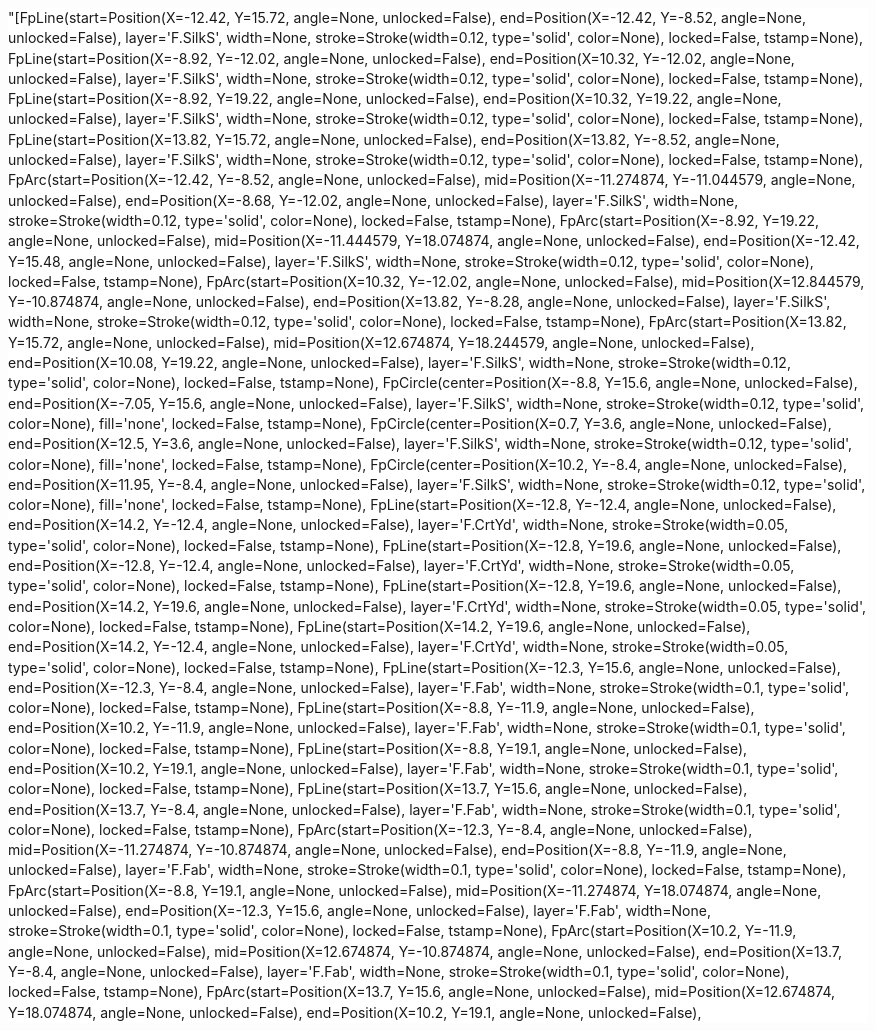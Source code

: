 "[FpLine(start=Position(X=-12.42, Y=15.72, angle=None, unlocked=False), end=Position(X=-12.42, Y=-8.52, angle=None, unlocked=False), layer='F.SilkS', width=None, stroke=Stroke(width=0.12, type='solid', color=None), locked=False, tstamp=None), FpLine(start=Position(X=-8.92, Y=-12.02, angle=None, unlocked=False), end=Position(X=10.32, Y=-12.02, angle=None, unlocked=False), layer='F.SilkS', width=None, stroke=Stroke(width=0.12, type='solid', color=None), locked=False, tstamp=None), FpLine(start=Position(X=-8.92, Y=19.22, angle=None, unlocked=False), end=Position(X=10.32, Y=19.22, angle=None, unlocked=False), layer='F.SilkS', width=None, stroke=Stroke(width=0.12, type='solid', color=None), locked=False, tstamp=None), FpLine(start=Position(X=13.82, Y=15.72, angle=None, unlocked=False), end=Position(X=13.82, Y=-8.52, angle=None, unlocked=False), layer='F.SilkS', width=None, stroke=Stroke(width=0.12, type='solid', color=None), locked=False, tstamp=None), FpArc(start=Position(X=-12.42, Y=-8.52, angle=None, unlocked=False), mid=Position(X=-11.274874, Y=-11.044579, angle=None, unlocked=False), end=Position(X=-8.68, Y=-12.02, angle=None, unlocked=False), layer='F.SilkS', width=None, stroke=Stroke(width=0.12, type='solid', color=None), locked=False, tstamp=None), FpArc(start=Position(X=-8.92, Y=19.22, angle=None, unlocked=False), mid=Position(X=-11.444579, Y=18.074874, angle=None, unlocked=False), end=Position(X=-12.42, Y=15.48, angle=None, unlocked=False), layer='F.SilkS', width=None, stroke=Stroke(width=0.12, type='solid', color=None), locked=False, tstamp=None), FpArc(start=Position(X=10.32, Y=-12.02, angle=None, unlocked=False), mid=Position(X=12.844579, Y=-10.874874, angle=None, unlocked=False), end=Position(X=13.82, Y=-8.28, angle=None, unlocked=False), layer='F.SilkS', width=None, stroke=Stroke(width=0.12, type='solid', color=None), locked=False, tstamp=None), FpArc(start=Position(X=13.82, Y=15.72, angle=None, unlocked=False), mid=Position(X=12.674874, Y=18.244579, angle=None, unlocked=False), end=Position(X=10.08, Y=19.22, angle=None, unlocked=False), layer='F.SilkS', width=None, stroke=Stroke(width=0.12, type='solid', color=None), locked=False, tstamp=None), FpCircle(center=Position(X=-8.8, Y=15.6, angle=None, unlocked=False), end=Position(X=-7.05, Y=15.6, angle=None, unlocked=False), layer='F.SilkS', width=None, stroke=Stroke(width=0.12, type='solid', color=None), fill='none', locked=False, tstamp=None), FpCircle(center=Position(X=0.7, Y=3.6, angle=None, unlocked=False), end=Position(X=12.5, Y=3.6, angle=None, unlocked=False), layer='F.SilkS', width=None, stroke=Stroke(width=0.12, type='solid', color=None), fill='none', locked=False, tstamp=None), FpCircle(center=Position(X=10.2, Y=-8.4, angle=None, unlocked=False), end=Position(X=11.95, Y=-8.4, angle=None, unlocked=False), layer='F.SilkS', width=None, stroke=Stroke(width=0.12, type='solid', color=None), fill='none', locked=False, tstamp=None), FpLine(start=Position(X=-12.8, Y=-12.4, angle=None, unlocked=False), end=Position(X=14.2, Y=-12.4, angle=None, unlocked=False), layer='F.CrtYd', width=None, stroke=Stroke(width=0.05, type='solid', color=None), locked=False, tstamp=None), FpLine(start=Position(X=-12.8, Y=19.6, angle=None, unlocked=False), end=Position(X=-12.8, Y=-12.4, angle=None, unlocked=False), layer='F.CrtYd', width=None, stroke=Stroke(width=0.05, type='solid', color=None), locked=False, tstamp=None), FpLine(start=Position(X=-12.8, Y=19.6, angle=None, unlocked=False), end=Position(X=14.2, Y=19.6, angle=None, unlocked=False), layer='F.CrtYd', width=None, stroke=Stroke(width=0.05, type='solid', color=None), locked=False, tstamp=None), FpLine(start=Position(X=14.2, Y=19.6, angle=None, unlocked=False), end=Position(X=14.2, Y=-12.4, angle=None, unlocked=False), layer='F.CrtYd', width=None, stroke=Stroke(width=0.05, type='solid', color=None), locked=False, tstamp=None), FpLine(start=Position(X=-12.3, Y=15.6, angle=None, unlocked=False), end=Position(X=-12.3, Y=-8.4, angle=None, unlocked=False), layer='F.Fab', width=None, stroke=Stroke(width=0.1, type='solid', color=None), locked=False, tstamp=None), FpLine(start=Position(X=-8.8, Y=-11.9, angle=None, unlocked=False), end=Position(X=10.2, Y=-11.9, angle=None, unlocked=False), layer='F.Fab', width=None, stroke=Stroke(width=0.1, type='solid', color=None), locked=False, tstamp=None), FpLine(start=Position(X=-8.8, Y=19.1, angle=None, unlocked=False), end=Position(X=10.2, Y=19.1, angle=None, unlocked=False), layer='F.Fab', width=None, stroke=Stroke(width=0.1, type='solid', color=None), locked=False, tstamp=None), FpLine(start=Position(X=13.7, Y=15.6, angle=None, unlocked=False), end=Position(X=13.7, Y=-8.4, angle=None, unlocked=False), layer='F.Fab', width=None, stroke=Stroke(width=0.1, type='solid', color=None), locked=False, tstamp=None), FpArc(start=Position(X=-12.3, Y=-8.4, angle=None, unlocked=False), mid=Position(X=-11.274874, Y=-10.874874, angle=None, unlocked=False), end=Position(X=-8.8, Y=-11.9, angle=None, unlocked=False), layer='F.Fab', width=None, stroke=Stroke(width=0.1, type='solid', color=None), locked=False, tstamp=None), FpArc(start=Position(X=-8.8, Y=19.1, angle=None, unlocked=False), mid=Position(X=-11.274874, Y=18.074874, angle=None, unlocked=False), end=Position(X=-12.3, Y=15.6, angle=None, unlocked=False), layer='F.Fab', width=None, stroke=Stroke(width=0.1, type='solid', color=None), locked=False, tstamp=None), FpArc(start=Position(X=10.2, Y=-11.9, angle=None, unlocked=False), mid=Position(X=12.674874, Y=-10.874874, angle=None, unlocked=False), end=Position(X=13.7, Y=-8.4, angle=None, unlocked=False), layer='F.Fab', width=None, stroke=Stroke(width=0.1, type='solid', color=None), locked=False, tstamp=None), FpArc(start=Position(X=13.7, Y=15.6, angle=None, unlocked=False), mid=Position(X=12.674874, Y=18.074874, angle=None, unlocked=False), end=Position(X=10.2, Y=19.1, angle=None, unlocked=False),